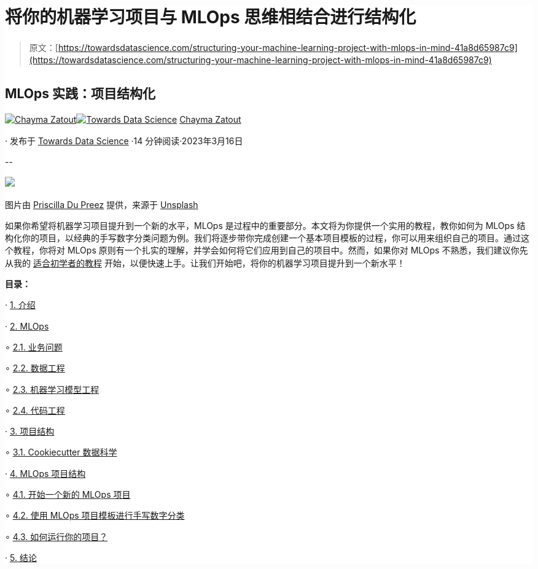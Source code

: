# 将你的机器学习项目与 MLOps 思维相结合进行结构化

> 原文：[https://towardsdatascience.com/structuring-your-machine-learning-project-with-mlops-in-mind-41a8d65987c9](https://towardsdatascience.com/structuring-your-machine-learning-project-with-mlops-in-mind-41a8d65987c9)

## MLOps 实践：项目结构化

[](https://medium.com/@chimso1994?source=post_page-----41a8d65987c9--------------------------------)[![Chayma Zatout](../Images/341c45f53ddf73dc0851d547cc7cb55a.png)](https://medium.com/@chimso1994?source=post_page-----41a8d65987c9--------------------------------)[](https://towardsdatascience.com/?source=post_page-----41a8d65987c9--------------------------------)[![Towards Data Science](../Images/a6ff2676ffcc0c7aad8aaf1d79379785.png)](https://towardsdatascience.com/?source=post_page-----41a8d65987c9--------------------------------) [Chayma Zatout](https://medium.com/@chimso1994?source=post_page-----41a8d65987c9--------------------------------)

· 发布于 [Towards Data Science](https://towardsdatascience.com/?source=post_page-----41a8d65987c9--------------------------------) ·14 分钟阅读·2023年3月16日

--

![](../Images/ff4a6fc8ea3f407bf08adfa0cf7d1d88.png)

图片由 [Priscilla Du Preez](https://unsplash.com/@priscilladupreez?utm_source=medium&utm_medium=referral) 提供，来源于 [Unsplash](https://unsplash.com/?utm_source=medium&utm_medium=referral)

如果你希望将机器学习项目提升到一个新的水平，MLOps 是过程中的重要部分。本文将为你提供一个实用的教程，教你如何为 MLOps 结构化你的项目，以经典的手写数字分类问题为例。我们将逐步带你完成创建一个基本项目模板的过程，你可以用来组织自己的项目。通过这个教程，你将对 MLOps 原则有一个扎实的理解，并学会如何将它们应用到自己的项目中。然而，如果你对 MLOps 不熟悉，我们建议你先从我的 [适合初学者的教程](https://medium.com/towards-data-science/a-beginner-friendly-introduction-to-mlops-95282f25325c) 开始，以便快速上手。让我们开始吧，将你的机器学习项目提升到一个新水平！

**目录：**

· [1\. 介绍](#c6d8)

· [2\. MLOps](#6150)

∘ [2.1\. 业务问题](#2b4f)

∘ [2.2\. 数据工程](#aadf)

∘ [2.3\. 机器学习模型工程](#8845)

∘ [2.4\. 代码工程](#8a22)

· [3\. 项目结构](#5c87)

∘ [3.1\. Cookiecutter 数据科学](#477b)

· [4\. MLOps 项目结构](#ca36)

∘ [4.1\. 开始一个新的 MLOps 项目](#db66)

∘ [4.2\. 使用 MLOps 项目模板进行手写数字分类](#4e0e)

∘ [4.3\. 如何运行你的项目？](#85d1)

· [5\. 结论](#822e)
